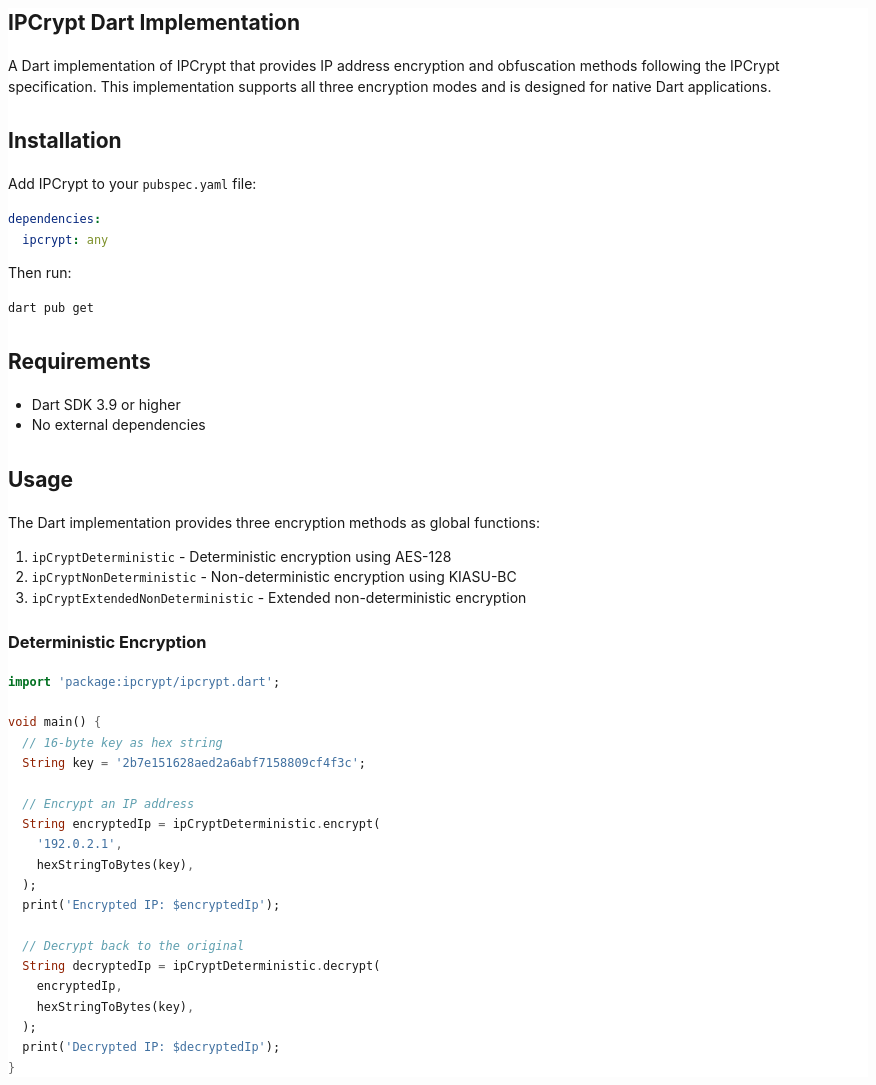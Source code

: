 
## IPCrypt Dart Implementation

A Dart implementation of IPCrypt that provides IP address encryption and obfuscation methods following the IPCrypt specification. This implementation supports all three encryption modes and is designed for native Dart applications.

## Installation

Add IPCrypt to your `pubspec.yaml` file:

```yaml
dependencies:
  ipcrypt: any
```

Then run:

```bash
dart pub get
```

## Requirements

- Dart SDK 3.9 or higher
- No external dependencies

## Usage

The Dart implementation provides three encryption methods as global functions:

1. `ipCryptDeterministic` - Deterministic encryption using AES-128
2. `ipCryptNonDeterministic` - Non-deterministic encryption using KIASU-BC
3. `ipCryptExtendedNonDeterministic` - Extended non-deterministic encryption

### Deterministic Encryption

```dart
import 'package:ipcrypt/ipcrypt.dart';

void main() {
  // 16-byte key as hex string
  String key = '2b7e151628aed2a6abf7158809cf4f3c';

  // Encrypt an IP address
  String encryptedIp = ipCryptDeterministic.encrypt(
    '192.0.2.1',
    hexStringToBytes(key),
  );
  print('Encrypted IP: $encryptedIp');

  // Decrypt back to the original
  String decryptedIp = ipCryptDeterministic.decrypt(
    encryptedIp,
    hexStringToBytes(key),
  );
  print('Decrypted IP: $decryptedIp');
}
```
